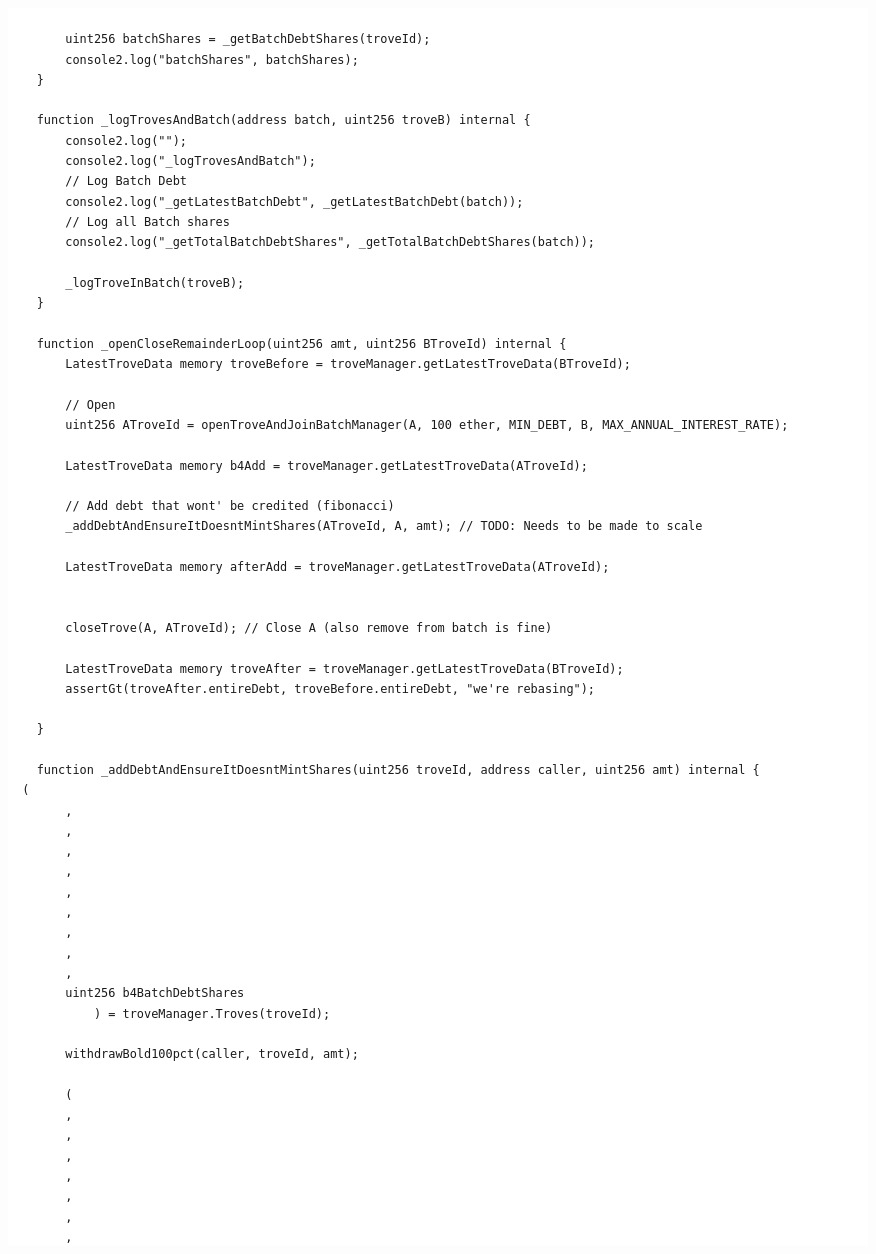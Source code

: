 ```solidity

        uint256 batchShares = _getBatchDebtShares(troveId);
        console2.log("batchShares", batchShares);
    }

    function _logTrovesAndBatch(address batch, uint256 troveB) internal {
        console2.log("");
        console2.log("_logTrovesAndBatch");
        // Log Batch Debt
        console2.log("_getLatestBatchDebt", _getLatestBatchDebt(batch));
        // Log all Batch shares
        console2.log("_getTotalBatchDebtShares", _getTotalBatchDebtShares(batch));

        _logTroveInBatch(troveB);
    }

    function _openCloseRemainderLoop(uint256 amt, uint256 BTroveId) internal {
        LatestTroveData memory troveBefore = troveManager.getLatestTroveData(BTroveId);

        // Open
        uint256 ATroveId = openTroveAndJoinBatchManager(A, 100 ether, MIN_DEBT, B, MAX_ANNUAL_INTEREST_RATE);
        
        LatestTroveData memory b4Add = troveManager.getLatestTroveData(ATroveId);

        // Add debt that wont' be credited (fibonacci)
        _addDebtAndEnsureItDoesntMintShares(ATroveId, A, amt); // TODO: Needs to be made to scale

        LatestTroveData memory afterAdd = troveManager.getLatestTroveData(ATroveId);


        closeTrove(A, ATroveId); // Close A (also remove from batch is fine)

        LatestTroveData memory troveAfter = troveManager.getLatestTroveData(BTroveId);
        assertGt(troveAfter.entireDebt, troveBefore.entireDebt, "we're rebasing");

    }

    function _addDebtAndEnsureItDoesntMintShares(uint256 troveId, address caller, uint256 amt) internal {
  (
        ,
        ,
        ,
        ,
        ,
        ,
        ,
        ,
        ,
        uint256 b4BatchDebtShares
            ) = troveManager.Troves(troveId);

        withdrawBold100pct(caller, troveId, amt);

        (
        ,
        ,
        ,
        ,
        ,
        ,
        ,
```